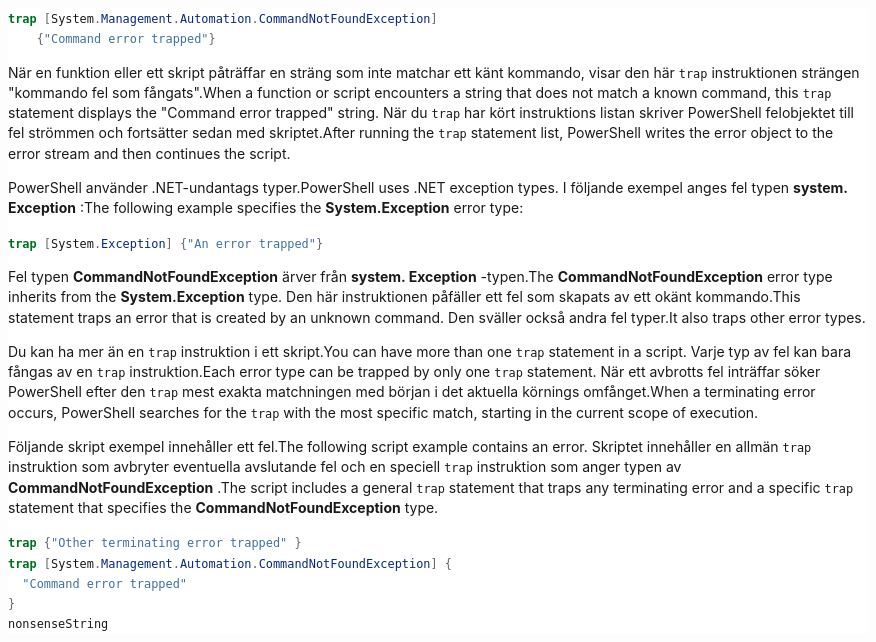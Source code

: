 ```powershell
trap [System.Management.Automation.CommandNotFoundException]
    {"Command error trapped"}
```

<span data-ttu-id="1497b-144">När en funktion eller ett skript påträffar en sträng som inte matchar ett känt kommando, visar den här `trap` instruktionen strängen "kommando fel som fångats".</span><span class="sxs-lookup"><span data-stu-id="1497b-144">When a function or script encounters a string that does not match a known command, this `trap` statement displays the "Command error trapped" string.</span></span>
<span data-ttu-id="1497b-145">När du `trap` har kört instruktions listan skriver PowerShell felobjektet till fel strömmen och fortsätter sedan med skriptet.</span><span class="sxs-lookup"><span data-stu-id="1497b-145">After running the `trap` statement list, PowerShell writes the error object to the error stream and then continues the script.</span></span>

<span data-ttu-id="1497b-146">PowerShell använder .NET-undantags typer.</span><span class="sxs-lookup"><span data-stu-id="1497b-146">PowerShell uses .NET exception types.</span></span> <span data-ttu-id="1497b-147">I följande exempel anges fel typen **system. Exception** :</span><span class="sxs-lookup"><span data-stu-id="1497b-147">The following example specifies the **System.Exception** error type:</span></span>

```powershell
trap [System.Exception] {"An error trapped"}
```

<span data-ttu-id="1497b-148">Fel typen **CommandNotFoundException** ärver från **system. Exception** -typen.</span><span class="sxs-lookup"><span data-stu-id="1497b-148">The **CommandNotFoundException** error type inherits from the **System.Exception** type.</span></span> <span data-ttu-id="1497b-149">Den här instruktionen påfäller ett fel som skapats av ett okänt kommando.</span><span class="sxs-lookup"><span data-stu-id="1497b-149">This statement traps an error that is created by an unknown command.</span></span> <span data-ttu-id="1497b-150">Den sväller också andra fel typer.</span><span class="sxs-lookup"><span data-stu-id="1497b-150">It also traps other error types.</span></span>

<span data-ttu-id="1497b-151">Du kan ha mer än en `trap` instruktion i ett skript.</span><span class="sxs-lookup"><span data-stu-id="1497b-151">You can have more than one `trap` statement in a script.</span></span> <span data-ttu-id="1497b-152">Varje typ av fel kan bara fångas av en `trap` instruktion.</span><span class="sxs-lookup"><span data-stu-id="1497b-152">Each error type can be trapped by only one `trap` statement.</span></span> <span data-ttu-id="1497b-153">När ett avbrotts fel inträffar söker PowerShell efter den `trap` mest exakta matchningen med början i det aktuella körnings omfånget.</span><span class="sxs-lookup"><span data-stu-id="1497b-153">When a terminating error occurs, PowerShell searches for the `trap` with the most specific match, starting in the current scope of execution.</span></span>

<span data-ttu-id="1497b-154">Följande skript exempel innehåller ett fel.</span><span class="sxs-lookup"><span data-stu-id="1497b-154">The following script example contains an error.</span></span> <span data-ttu-id="1497b-155">Skriptet innehåller en allmän `trap` instruktion som avbryter eventuella avslutande fel och en speciell `trap` instruktion som anger typen av **CommandNotFoundException** .</span><span class="sxs-lookup"><span data-stu-id="1497b-155">The script includes a general `trap` statement that traps any terminating error and a specific `trap` statement that specifies the **CommandNotFoundException** type.</span></span>

```powershell
trap {"Other terminating error trapped" }
trap [System.Management.Automation.CommandNotFoundException] {
  "Command error trapped"
}
nonsenseString
```
